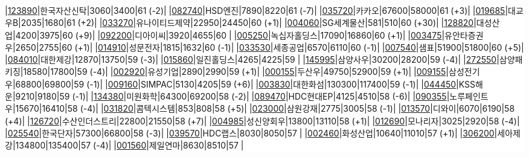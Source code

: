 |[123890](https://finance.daum.net/quotes/A123890)|한국자산신탁|3060|3400|61 (-2)|
|[082740](https://finance.daum.net/quotes/A082740)|HSD엔진|7890|8220|61 (-7)|
|[035720](https://finance.daum.net/quotes/A035720)|카카오|67600|58000|61 (+3)|
|[019685](https://finance.daum.net/quotes/A019685)|대교우B|2035|1680|61 (+2)|
|[033270](https://finance.daum.net/quotes/A033270)|유나이티드제약|22950|24450|60 (+1)|
|[004060](https://finance.daum.net/quotes/A004060)|SG세계물산|581|510|60 (+30)|
|[128820](https://finance.daum.net/quotes/A128820)|대성산업|4200|3975|60 (+9)|
|[092200](https://finance.daum.net/quotes/A092200)|디아이씨|3920|4655|60 |
|[005250](https://finance.daum.net/quotes/A005250)|녹십자홀딩스|17090|16860|60 (+1)|
|[003475](https://finance.daum.net/quotes/A003475)|유안타증권우|2650|2755|60 (+1)|
|[014910](https://finance.daum.net/quotes/A014910)|성문전자|1815|1632|60 (-1)|
|[033530](https://finance.daum.net/quotes/A033530)|세종공업|6570|6110|60 (-1)|
|[007540](https://finance.daum.net/quotes/A007540)|샘표|51900|51800|60 (+5)|
|[084010](https://finance.daum.net/quotes/A084010)|대한제강|12870|13750|59 (-3)|
|[015860](https://finance.daum.net/quotes/A015860)|일진홀딩스|4265|4225|59 |
|[145995](https://finance.daum.net/quotes/A145995)|삼양사우|30200|28200|59 (-4)|
|[272550](https://finance.daum.net/quotes/A272550)|삼양패키징|18580|17800|59 (-4)|
|[002920](https://finance.daum.net/quotes/A002920)|유성기업|2890|2990|59 (+1)|
|[000155](https://finance.daum.net/quotes/A000155)|두산우|49750|52900|59 (+1)|
|[009155](https://finance.daum.net/quotes/A009155)|삼성전기우|68800|69800|59 (-1)|
|[009160](https://finance.daum.net/quotes/A009160)|SIMPAC|5130|4205|59 (+6)|
|[003830](https://finance.daum.net/quotes/A003830)|대한화섬|130300|117400|59 (-1)|
|[044450](https://finance.daum.net/quotes/A044450)|KSS해운|9210|9180|59 (-1)|
|[134380](https://finance.daum.net/quotes/A134380)|미원화학|64300|69200|58 (-2)|
|[089470](https://finance.daum.net/quotes/A089470)|HDC현대EP|4125|4510|58 (-6)|
|[090355](https://finance.daum.net/quotes/A090355)|노루페인트우|15670|16410|58 (-4)|
|[031820](https://finance.daum.net/quotes/A031820)|콤텍시스템|853|808|58 (+5)|
|[023000](https://finance.daum.net/quotes/A023000)|삼원강재|2775|3005|58 (-1)|
|[013570](https://finance.daum.net/quotes/A013570)|디와이|6070|6190|58 (+4)|
|[126720](https://finance.daum.net/quotes/A126720)|수산인더스트리|22800|21550|58 (+7)|
|[004985](https://finance.daum.net/quotes/A004985)|성신양회우|13800|13110|58 (+1)|
|[012690](https://finance.daum.net/quotes/A012690)|모나리자|3025|2920|58 (-4)|
|[025540](https://finance.daum.net/quotes/A025540)|한국단자|57300|66800|58 (-3)|
|[039570](https://finance.daum.net/quotes/A039570)|HDC랩스|8030|8050|57 |
|[002460](https://finance.daum.net/quotes/A002460)|화성산업|10640|11010|57 (+1)|
|[306200](https://finance.daum.net/quotes/A306200)|세아제강|134800|135400|57 (-4)|
|[001560](https://finance.daum.net/quotes/A001560)|제일연마|8630|8510|57 |